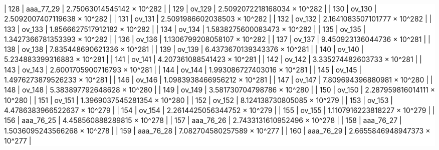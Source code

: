 | 128 | aaa_77_29 | 2.75063014545142 × 10^282 |
| 129 | ov_129 | 2.5092072218168034 × 10^282 |
| 130 | ov_130 | 2.5092007407119638 × 10^282 |
| 131 | ov_131 | 2.5091986602038503 × 10^282 |
| 132 | ov_132 | 2.1641083507101777 × 10^282 |
| 133 | ov_133 | 1.8566627517912182 × 10^282 |
| 134 | ov_134 | 1.5838275600083473 × 10^282 |
| 135 | ov_135 | 1.3427366781353393 × 10^282 |
| 136 | ov_136 | 1.1306799208058107 × 10^282 |
| 137 | ov_137 | 9.450923136044736 × 10^281 |
| 138 | ov_138 | 7.835448690621336 × 10^281 |
| 139 | ov_139 | 6.4373670139343376 × 10^281 |
| 140 | ov_140 | 5.234883399316883 × 10^281 |
| 141 | ov_141 | 4.207361088541423 × 10^281 |
| 142 | ov_142 | 3.335274482603733 × 10^281 |
| 143 | ov_143 | 2.6001705900716793 × 10^281 |
| 144 | ov_144 | 1.993086727403016 × 10^281 |
| 145 | ov_145 | 1.4976273879526233 × 10^281 |
| 146 | ov_146 | 1.0983938466956212 × 10^281 |
| 147 | ov_147 | 7.809694396880981 × 10^280 |
| 148 | ov_148 | 5.383897792648628 × 10^280 |
| 149 | ov_149 | 3.581730704798786 × 10^280 |
| 150 | ov_150 | 2.287959816014111 × 10^280 |
| 151 | ov_151 | 1.3969037545281354 × 10^280 |
| 152 | ov_152 | 8.124138730805085 × 10^279 |
| 153 | ov_153 | 4.4786383966522637 × 10^279 |
| 154 | ov_154 | 2.2614425056344752 × 10^279 |
| 155 | ov_155 | 1.1107916223818227 × 10^279 |
| 156 | aaa_76_25 | 4.458560888289815 × 10^278 |
| 157 | aaa_76_26 | 2.7433131610952496 × 10^278 |
| 158 | aaa_76_27 | 1.5036095243566268 × 10^278 |
| 159 | aaa_76_28 | 7.082704580257589 × 10^277 |
| 160 | aaa_76_29 | 2.6655846948947373 × 10^277 |
